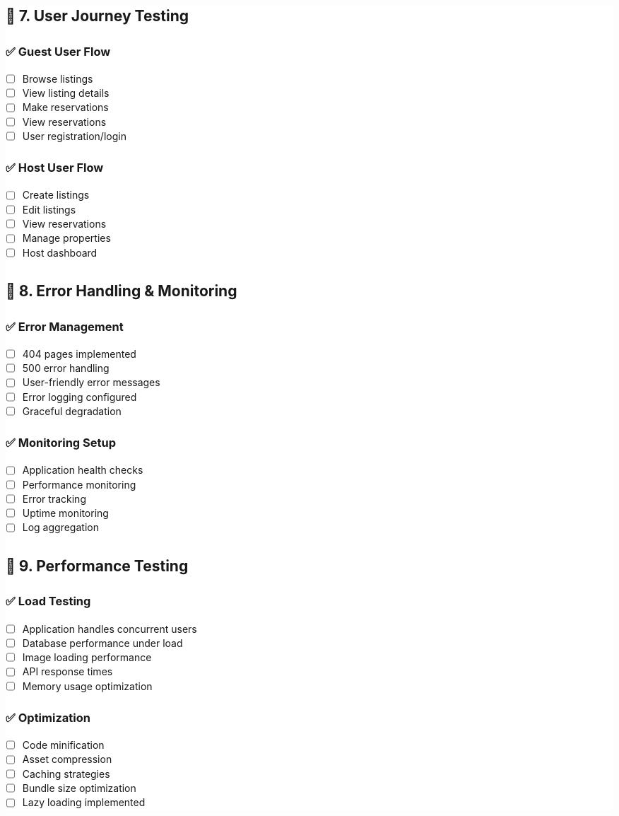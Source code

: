 ## 📱 **7. User Journey Testing**

### ✅ Guest User Flow
- [ ] Browse listings
- [ ] View listing details
- [ ] Make reservations
- [ ] View reservations
- [ ] User registration/login

### ✅ Host User Flow
- [ ] Create listings
- [ ] Edit listings
- [ ] View reservations
- [ ] Manage properties
- [ ] Host dashboard

## 🚨 **8. Error Handling & Monitoring**

### ✅ Error Management
- [ ] 404 pages implemented
- [ ] 500 error handling
- [ ] User-friendly error messages
- [ ] Error logging configured
- [ ] Graceful degradation

### ✅ Monitoring Setup
- [ ] Application health checks
- [ ] Performance monitoring
- [ ] Error tracking
- [ ] Uptime monitoring
- [ ] Log aggregation

## 🔧 **9. Performance Testing**

### ✅ Load Testing
- [ ] Application handles concurrent users
- [ ] Database performance under load
- [ ] Image loading performance
- [ ] API response times
- [ ] Memory usage optimization

### ✅ Optimization
- [ ] Code minification
- [ ] Asset compression
- [ ] Caching strategies
- [ ] Bundle size optimization
- [ ] Lazy loading implemented

